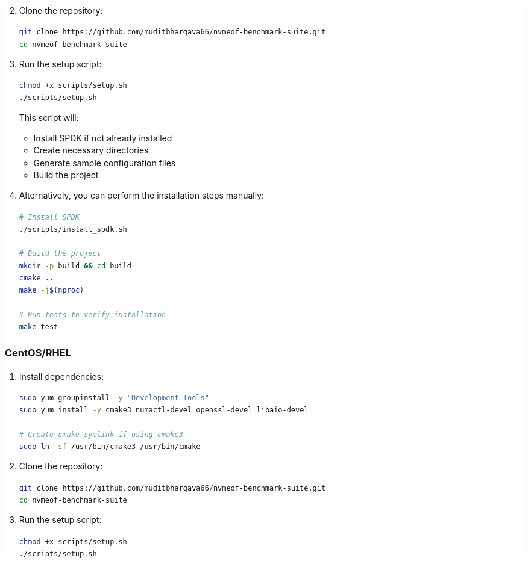 2. Clone the repository:

   ```bash
   git clone https://github.com/muditbhargava66/nvmeof-benchmark-suite.git
   cd nvmeof-benchmark-suite
   ```

3. Run the setup script:

   ```bash
   chmod +x scripts/setup.sh
   ./scripts/setup.sh
   ```

   This script will:
   - Install SPDK if not already installed
   - Create necessary directories
   - Generate sample configuration files
   - Build the project

4. Alternatively, you can perform the installation steps manually:

   ```bash
   # Install SPDK
   ./scripts/install_spdk.sh
   
   # Build the project
   mkdir -p build && cd build
   cmake ..
   make -j$(nproc)
   
   # Run tests to verify installation
   make test
   ```

### CentOS/RHEL

1. Install dependencies:

   ```bash
   sudo yum groupinstall -y "Development Tools"
   sudo yum install -y cmake3 numactl-devel openssl-devel libaio-devel
   
   # Create cmake symlink if using cmake3
   sudo ln -sf /usr/bin/cmake3 /usr/bin/cmake
   ```

2. Clone the repository:

   ```bash
   git clone https://github.com/muditbhargava66/nvmeof-benchmark-suite.git
   cd nvmeof-benchmark-suite
   ```

3. Run the setup script:

   ```bash
   chmod +x scripts/setup.sh
   ./scripts/setup.sh
   ```

